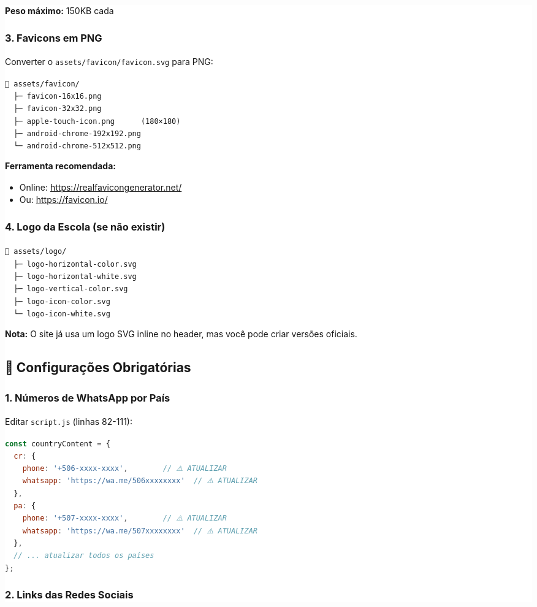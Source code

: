 **Peso máximo:** 150KB cada

### 3. Favicons em PNG

Converter o `assets/favicon/favicon.svg` para PNG:

```
📁 assets/favicon/
  ├─ favicon-16x16.png
  ├─ favicon-32x32.png
  ├─ apple-touch-icon.png      (180×180)
  ├─ android-chrome-192x192.png
  └─ android-chrome-512x512.png
```

**Ferramenta recomendada:**
- Online: https://realfavicongenerator.net/
- Ou: https://favicon.io/

### 4. Logo da Escola (se não existir)

```
📁 assets/logo/
  ├─ logo-horizontal-color.svg
  ├─ logo-horizontal-white.svg
  ├─ logo-vertical-color.svg
  ├─ logo-icon-color.svg
  └─ logo-icon-white.svg
```

**Nota:** O site já usa um logo SVG inline no header, mas você pode criar versões oficiais.

## 📱 Configurações Obrigatórias

### 1. Números de WhatsApp por País

Editar `script.js` (linhas 82-111):

```javascript
const countryContent = {
  cr: {
    phone: '+506-xxxx-xxxx',        // ⚠️ ATUALIZAR
    whatsapp: 'https://wa.me/506xxxxxxxx'  // ⚠️ ATUALIZAR
  },
  pa: {
    phone: '+507-xxxx-xxxx',        // ⚠️ ATUALIZAR
    whatsapp: 'https://wa.me/507xxxxxxxx'  // ⚠️ ATUALIZAR
  },
  // ... atualizar todos os países
};
```

### 2. Links das Redes Sociais
